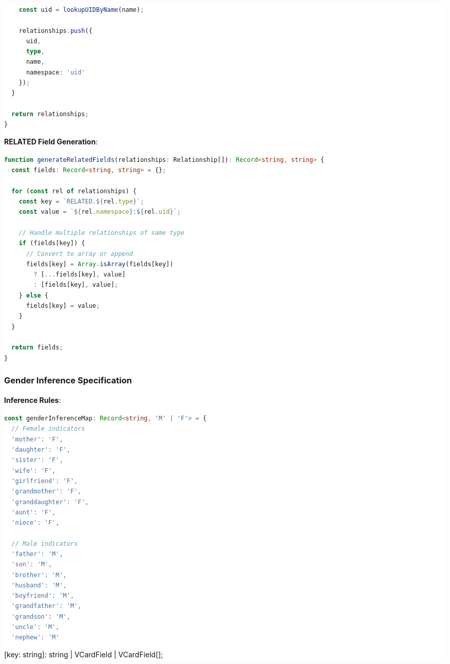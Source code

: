 ```typescript
    const uid = lookupUIDByName(name);
    
    relationships.push({
      uid,
      type,
      name,
      namespace: 'uid'
    });
  }
  
  return relationships;
}
```

**RELATED Field Generation**:
```typescript
function generateRelatedFields(relationships: Relationship[]): Record<string, string> {
  const fields: Record<string, string> = {};
  
  for (const rel of relationships) {
    const key = `RELATED.${rel.type}`;
    const value = `${rel.namespace}:${rel.uid}`;
    
    // Handle multiple relationships of same type
    if (fields[key]) {
      // Convert to array or append
      fields[key] = Array.isArray(fields[key]) 
        ? [...fields[key], value]
        : [fields[key], value];
    } else {
      fields[key] = value;
    }
  }
  
  return fields;
}
```

### Gender Inference Specification

**Inference Rules**:
```typescript
const genderInferenceMap: Record<string, 'M' | 'F'> = {
  // Female indicators
  'mother': 'F',
  'daughter': 'F',
  'sister': 'F',
  'wife': 'F',
  'girlfriend': 'F',
  'grandmother': 'F',
  'granddaughter': 'F',
  'aunt': 'F',
  'niece': 'F',
  
  // Male indicators
  'father': 'M',
  'son': 'M',
  'brother': 'M',
  'husband': 'M',
  'boyfriend': 'M',
  'grandfather': 'M',
  'grandson': 'M',
  'uncle': 'M',
  'nephew': 'M'
```

  [key: string]: string | VCardField | VCardField[];